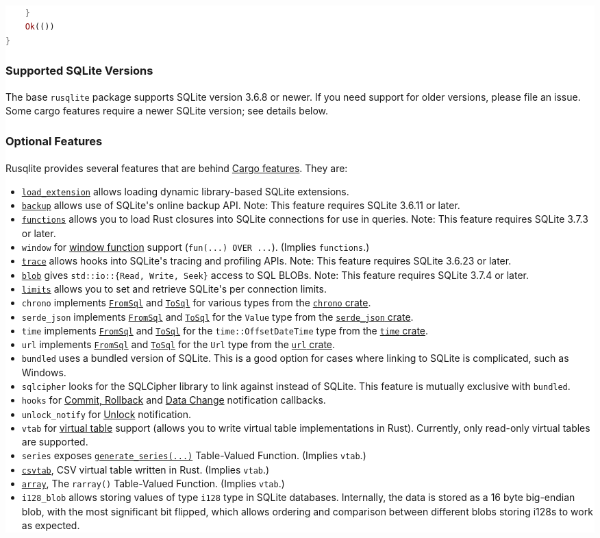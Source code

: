```rust
    }
    Ok(())
}
```

### Supported SQLite Versions

The base `rusqlite` package supports SQLite version 3.6.8 or newer. If you need
support for older versions, please file an issue. Some cargo features require a
newer SQLite version; see details below.

### Optional Features

Rusqlite provides several features that are behind [Cargo
features](https://doc.rust-lang.org/cargo/reference/manifest.html#the-features-section). They are:

* [`load_extension`](https://docs.rs/rusqlite/~0/rusqlite/struct.LoadExtensionGuard.html)
  allows loading dynamic library-based SQLite extensions.
* [`backup`](https://docs.rs/rusqlite/~0/rusqlite/backup/index.html)
  allows use of SQLite's online backup API. Note: This feature requires SQLite 3.6.11 or later.
* [`functions`](https://docs.rs/rusqlite/~0/rusqlite/functions/index.html)
  allows you to load Rust closures into SQLite connections for use in queries.
  Note: This feature requires SQLite 3.7.3 or later.
* `window` for [window function](https://www.sqlite.org/windowfunctions.html) support (`fun(...) OVER ...`). (Implies `functions`.)
* [`trace`](https://docs.rs/rusqlite/~0/rusqlite/trace/index.html)
  allows hooks into SQLite's tracing and profiling APIs. Note: This feature
  requires SQLite 3.6.23 or later.
* [`blob`](https://docs.rs/rusqlite/~0/rusqlite/blob/index.html)
  gives `std::io::{Read, Write, Seek}` access to SQL BLOBs. Note: This feature
  requires SQLite 3.7.4 or later.
* [`limits`](https://docs.rs/rusqlite/~0/rusqlite/struct.Connection.html#method.limit)
  allows you to set and retrieve SQLite's per connection limits.
* `chrono` implements [`FromSql`](https://docs.rs/rusqlite/~0/rusqlite/types/trait.FromSql.html)
  and [`ToSql`](https://docs.rs/rusqlite/~0/rusqlite/types/trait.ToSql.html) for various
  types from the [`chrono` crate](https://crates.io/crates/chrono).
* `serde_json` implements [`FromSql`](https://docs.rs/rusqlite/~0/rusqlite/types/trait.FromSql.html)
  and [`ToSql`](https://docs.rs/rusqlite/~0/rusqlite/types/trait.ToSql.html) for the
  `Value` type from the [`serde_json` crate](https://crates.io/crates/serde_json).
* `time` implements [`FromSql`](https://docs.rs/rusqlite/~0/rusqlite/types/trait.FromSql.html)
   and [`ToSql`](https://docs.rs/rusqlite/~0/rusqlite/types/trait.ToSql.html) for the
   `time::OffsetDateTime` type from the [`time` crate](https://crates.io/crates/time).
* `url` implements [`FromSql`](https://docs.rs/rusqlite/~0/rusqlite/types/trait.FromSql.html)
  and [`ToSql`](https://docs.rs/rusqlite/~0/rusqlite/types/trait.ToSql.html) for the
  `Url` type from the [`url` crate](https://crates.io/crates/url).
* `bundled` uses a bundled version of SQLite.  This is a good option for cases where linking to SQLite is complicated, such as Windows.
* `sqlcipher` looks for the SQLCipher library to link against instead of SQLite. This feature is mutually exclusive with `bundled`.
* `hooks` for [Commit, Rollback](http://sqlite.org/c3ref/commit_hook.html) and [Data Change](http://sqlite.org/c3ref/update_hook.html) notification callbacks.
* `unlock_notify` for [Unlock](https://sqlite.org/unlock_notify.html) notification.
* `vtab` for [virtual table](https://sqlite.org/vtab.html) support (allows you to write virtual table implementations in Rust). Currently, only read-only virtual tables are supported.
* `series` exposes [`generate_series(...)`](https://www.sqlite.org/series.html) Table-Valued Function. (Implies `vtab`.)
* [`csvtab`](https://sqlite.org/csv.html), CSV virtual table written in Rust. (Implies `vtab`.)
* [`array`](https://sqlite.org/carray.html), The `rarray()` Table-Valued Function. (Implies `vtab`.)
* `i128_blob` allows storing values of type `i128` type in SQLite databases. Internally, the data is stored as a 16 byte big-endian blob, with the most significant bit flipped, which allows ordering and comparison between different blobs storing i128s to work as expected.
